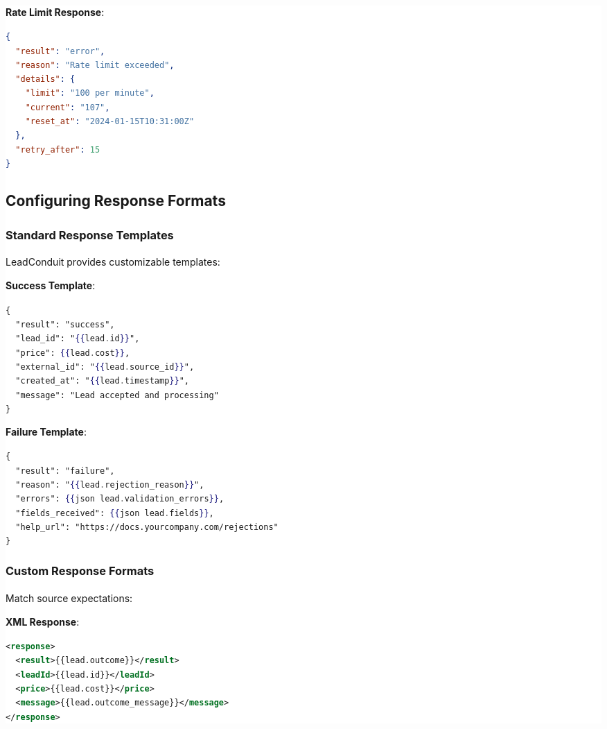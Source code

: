 **Rate Limit Response**:
```json
{
  "result": "error",
  "reason": "Rate limit exceeded",
  "details": {
    "limit": "100 per minute",
    "current": "107",
    "reset_at": "2024-01-15T10:31:00Z"
  },
  "retry_after": 15
}
```

## Configuring Response Formats

### Standard Response Templates

LeadConduit provides customizable templates:

**Success Template**:
```handlebars
{
  "result": "success",
  "lead_id": "{{lead.id}}",
  "price": {{lead.cost}},
  "external_id": "{{lead.source_id}}",
  "created_at": "{{lead.timestamp}}",
  "message": "Lead accepted and processing"
}
```

**Failure Template**:
```handlebars
{
  "result": "failure", 
  "reason": "{{lead.rejection_reason}}",
  "errors": {{json lead.validation_errors}},
  "fields_received": {{json lead.fields}},
  "help_url": "https://docs.yourcompany.com/rejections"
}
```

### Custom Response Formats

Match source expectations:

**XML Response**:
```xml
<response>
  <result>{{lead.outcome}}</result>
  <leadId>{{lead.id}}</leadId>
  <price>{{lead.cost}}</price>
  <message>{{lead.outcome_message}}</message>
</response>
```
